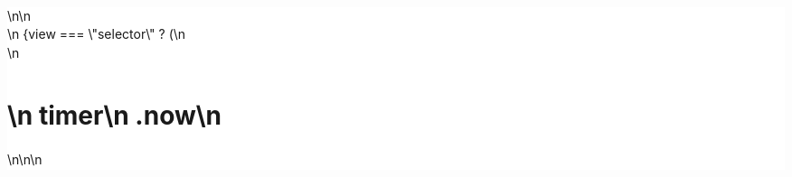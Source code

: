 <style jsx>{`\n                @keyframes neonPulse {\n                    0%,\n                    100% {\n                        text-shadow: 0 0 1.5px #8ecae6, 0 0 3px #8ecae6, 0 0 5.25px #8ecae6, 0 0 10.5px #219ebc, 0 0 21px #219ebc;\n                    }\n                    50% {\n                        text-shadow: 0 0 2.25px #a2d2ff, 0 0 5.25px #ffafcc, 0 0 7.5px #ffafcc, 0 0 10.5px #cdb4db, 0 0 18.75px #cdb4db;\n                    }\n                }\n                .app-title {\n                    font-weight: 500;\n                    font-family: ui-monospace, SFMono-Regular, Menlo, Monaco, Consolas, monospace;\n                    letter-spacing: 0.5px;\n                    text-shadow: 0 0 1.25px #4c4c4c, 0 0 2.5px #3c3c3c, 0 0 3.75px #2c2c2c;\n                    user-select: none;\n                    cursor: default;\n                    transition: text-shadow 0.3s ease;\n                }\n                .app-title:hover {\n                    text-shadow: 0 0 4px #4c4c4c, 0 0 8px #3c3c3c, 0 0 12px #2c2c2c;\n                    transition: text-shadow 0.3s ease;\n                }\n                .title-light {\n                    color: #cbcbcb;\n                }\n                .title-dark {\n                    color: #a9a8a8;\n                }\n                @keyframes gradientFlow {\n                    0% {\n                        background-position: 0% 50%;\n                    }\n                    50% {\n                        background-position: 100% 50%;\n                    }\n                    100% {\n                        background-position: 0% 50%;\n                    }\n                }\n                @keyframes fadeUpOut {\n                    0% {\n                        opacity: 1;\n                        transform: translateY(0);\n                    }\n                    100% {\n                        opacity: 0;\n                        transform: translateY(-10px);\n                    }\n                }\n                @keyframes fadeDownIn {\n                    0% {\n                        opacity: 0;\n                        transform: translateY(10px);\n                    }\n                    100% {\n                        opacity: 1;\n                        transform: translateY(0);\n                    }\n                }\n                @keyframes fadeDownOut {\n                    0% {\n                        opacity: 1;\n                        transform: translateY(0);\n                    }\n                    100% {\n                        opacity: 0;\n                        transform: translateY(10px);\n                    }\n                }\n                @keyframes fadeUpIn {\n                    0% {\n                        opacity: 0;\n                        transform: translateY(-10px);\n                    }\n                    100% {\n                        opacity: 1;\n                        transform: translateY(0);\n                    }\n                }\n                .animate-fade-up-out {\n                    animation: fadeUpOut 0.2s forwards;\n                }\n                .animate-fade-down-in {\n                    animation: fadeDownIn 0.2s forwards;\n                }\n                .animate-fade-down-out {\n                    animation: fadeDownOut 0.2s forwards;\n                }\n                .animate-fade-up-in {\n                    animation: fadeUpIn 0.2s forwards;\n                }\n                .lap-card {\n                    background-color: #111;\n                    border: 2px solid #090909;\n                    border-radius: 0.75rem;\n                    box-shadow: 0 0 15px rgba(44, 44, 44, 0.5), \n                                inset 0 0 8px rgba(101, 101, 101, 0.05);\n                    overflow: hidden;\n                    transition: all 0.3s ease;\n                }\n                \n                .lap-card:hover {\n                    box-shadow: 0 0 20px rgba(76, 76, 76, 0.4), \n                                inset 0 0 12px rgba(125, 124, 132, 0.1);\n                }\n                \n                .lap-header {\n                    padding: 0.75rem 1rem;\n                    border-bottom: 1px solid #1a1a1a;\n                    display: flex;\n                    justify-content: space-between;\n                    align-items: center;\n                }\n                \n                .lap-list {\n                    padding: 0.5rem 1rem;\n                    max-height: 260px;\n                    overflow-y: auto;\n                }\n                \n                .lap-item {\n                    padding: 0.5rem 0;\n                    border-bottom: 1px solid #222;\n                    display: flex;\n                    justify-content: space-between;\n                    align-items: center;\n                }\n                \n                .lap-item:last-child {\n                    border-bottom: none;\n                }\n                \n                .text-gradient {\n                    background: linear-gradient(90deg, #9bf8f4, #a2d2ff, #cdb4db, #ffafcc, #ffc8dd);\n                    -webkit-background-clip: text;\n                    background-clip: text;\n                    -webkit-text-fill-color: transparent;\n                    color: transparent;\n                }\n            `}</style>\n\n            <div className=\"w-full max-w-md\">\n                {view === \"selector\" ? (\n                    <div className=\"p-6 flex flex-col items-center\">\n                        <h1 className=\"text-4xl mb-12 text-center app-title\">\n                            <span className=\"title-dark\">timer</span>\n                            <span className=\"title-light\">.now</span>\n                        </h1>\n\n\n